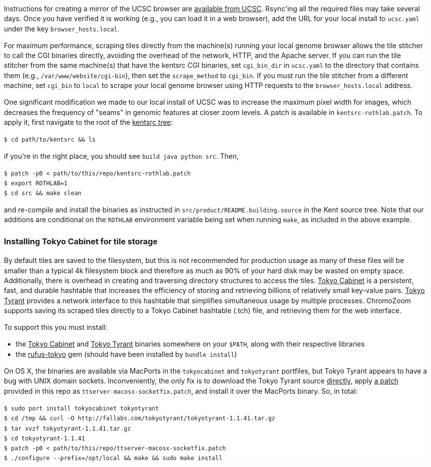 Instructions for creating a mirror of the UCSC browser are [available from UCSC](http://genome.ucsc.edu/admin/mirror.html).  Rsync'ing all the required files may take several days.  Once you have verified it is working (e.g., you can load it in a web browser), add the URL for your local install to `ucsc.yaml` under the key `browser_hosts.local`.

For maximum performance, scraping tiles directly from the machine(s) running your local genome browser allows the tile stitcher to call the CGI binaries directly, avoiding the overhead of the network, HTTP, and the Apache server.  If you can run the tile stitcher from the same machine(s) that have the kentsrc CGI binaries, set `cgi_bin_dir` in `ucsc.yaml` to the directory that contains them (e.g., `/var/www/website/cgi-bin`), then set the `scrape_method` to `cgi_bin`.  If you must run the tile stitcher from a different machine, set `cgi_bin` to `local` to scrape your local genome browser using HTTP requests to the `browser_hosts.local` address.

One significant modification we made to our local install of UCSC was to increase the maximum pixel width for images, which decreases the frequency of "seams" in genomic features at closer zoom levels.  A patch is available in `kentsrc-rothlab.patch`.  To apply it, first navigate to the root of the [kentsrc tree][15]:

    $ cd path/to/kentsrc && ls

if you're in the right place, you should see `build java python src`.  Then,

    $ patch -p0 < path/to/this/repo/kentsrc-rothlab.patch
    $ export ROTHLAB=1
    $ cd src && make clean

and re-compile and install the binaries as instructed in `src/product/README.building.source` in the Kent source tree.  Note that our additions are conditional on the `ROTHLAB` environment variable being set when running `make`, as included in the above example.

[15]: http://genome.ucsc.edu/admin/git.html

### Installing Tokyo Cabinet for tile storage

By default tiles are saved to the filesystem, but this is not recommended for production usage as many of these files will be smaller than a typical 4k filesystem block and therefore as much as 90% of your hard disk may be wasted on empty space.  Additionally, there is overhead in creating and traversing directory structures to access the tiles.  [Tokyo Cabinet][6] is a persistent, fast, and durable hashtable that increases the efficiency of storing and retrieving billions of relatively small key-value pairs.  [Tokyo Tyrant][7] provides a network interface to this hashtable that simplifies simultaneous usage by multiple processes.  ChromoZoom supports saving its scraped tiles directly to a Tokyo Cabinet hashtable (.tch) file, and retrieving them for the web interface.

To support this you must install:

- the [Tokyo Cabinet][6] and [Tokyo Tyrant][7] binaries somewhere on your `$PATH`, along with their respective libraries
- the [rufus-tokyo][8] gem (should have been installed by `bundle install`)

On OS X, the binaries are available via MacPorts in the `tokyocabinet` and `tokyotyrant` portfiles, but Tokyo Tyrant appears to have a bug with UNIX domain sockets.  Inconveniently, the only fix is to download the Tokyo Tyrant source [directly][7], apply [a patch][9] provided in this repo as `ttserver-macosx-socketfix.patch`, and install it over the MacPorts binary.  So, in total:

    $ sudo port install tokyocabinet tokyotyrant
    $ cd /tmp && curl -O http://fallabs.com/tokyotyrant/tokyotyrant-1.1.41.tar.gz
    $ tar xvzf tokyotyrant-1.1.41.tar.gz
    $ cd tokyotyrant-1.1.41
    $ patch -p0 < path/to/this/repo/ttserver-macosx-socketfix.patch
    $ ./configure --prefix=/opt/local && make && sudo make install


[canvas]: http://en.wikipedia.org/wiki/Canvas_element
[SVG]: http://en.wikipedia.org/wiki/Scalable_Vector_Graphics
[10]: http://php.net/manual/en/book.curl.php
[11]: http://www.htslib.org/download/
[12]: http://hgdownload.cse.ucsc.edu/admin/exe/
[14]: http://curl.haxx.se
[1]: http://www.imagemagick.org/script/index.php
[2]: http://nokogiri.org/tutorials/installing_nokogiri.html
[3]: http://flori.github.com/json/doc/index.html
[4]: http://0xcc.net/ruby-bsearch/index.html.en
[5]: http://htmlentities.rubyforge.org/
[13]: http://rake.rubyforge.org/
[6]: http://fallabs.com/tokyocabinet/
[7]: http://fallabs.com/tokyotyrant/
[8]: https://github.com/jmettraux/rufus-tokyo
[9]: http://actsasflinn.com/post/482955247/tokyo-tyrant-patch-unix-socket-snow-leopard